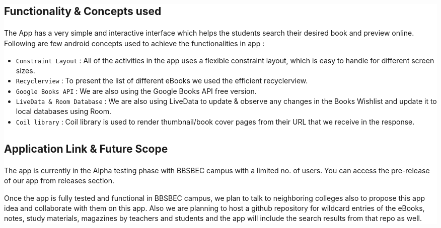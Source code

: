 
## **Functionality & Concepts used**

The App has a very simple and interactive interface which helps the students search their desired book and preview online. Following are few android concepts used to achieve the functionalities in app :

- `Constraint Layout` : All of the activities in the app uses a flexible constraint layout, which is easy to handle for different screen sizes.
- `Recyclerview` :  To present the list of different eBooks we used the efficient recyclerview. 
- `Google Books API` : We are also using the Google Books API free version.
- `LiveData & Room Database` : We are also using LiveData to update & observe any changes in the Books Wishlist and update it to local databases using Room.
- `Coil library` : Coil library is used to render thumbnail/book cover pages from their URL that we receive in the response.

## **Application Link & Future Scope**

The app is currently in the Alpha testing phase with BBSBEC campus with a limited no. of users. You can access the pre-release of our app from releases section.

Once the app is fully tested and functional in BBSBEC campus, we plan to talk to neighboring colleges also to propose this app idea and collaborate with them on this app. Also we are planning to host a github repository for wildcard entries of the eBooks, notes, study materials, magazines by teachers and students and the app will include the search results from that repo as well.
